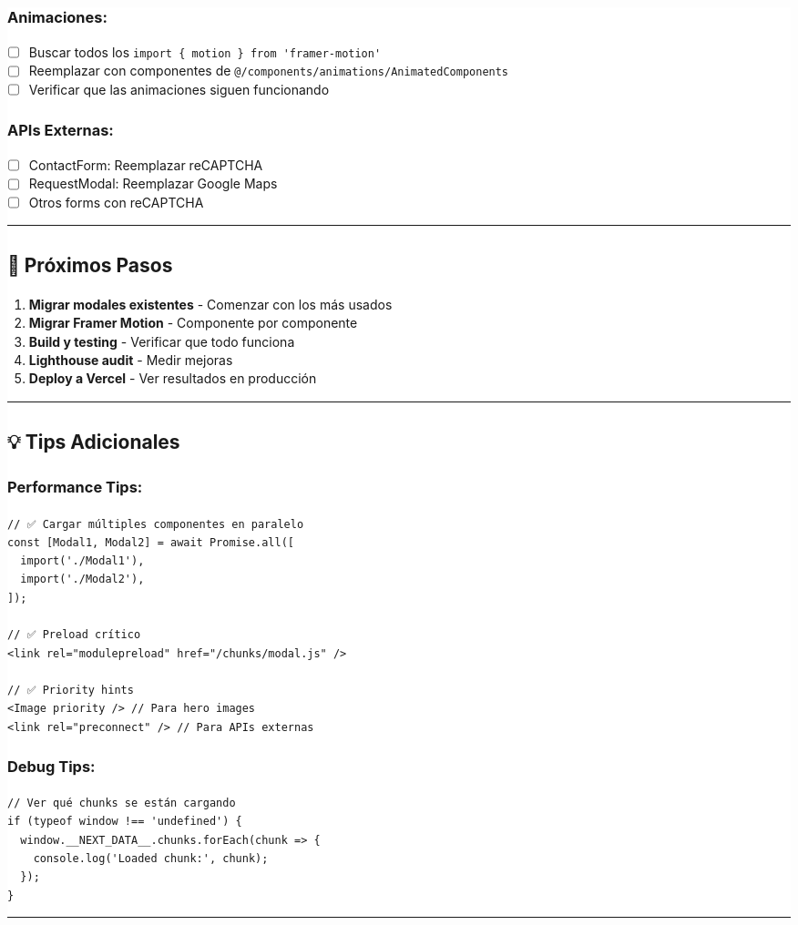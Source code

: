 ### Animaciones:
- [ ] Buscar todos los `import { motion } from 'framer-motion'`
- [ ] Reemplazar con componentes de `@/components/animations/AnimatedComponents`
- [ ] Verificar que las animaciones siguen funcionando

### APIs Externas:
- [ ] ContactForm: Reemplazar reCAPTCHA
- [ ] RequestModal: Reemplazar Google Maps
- [ ] Otros forms con reCAPTCHA

---

## 🎉 Próximos Pasos

1. **Migrar modales existentes** - Comenzar con los más usados
2. **Migrar Framer Motion** - Componente por componente
3. **Build y testing** - Verificar que todo funciona
4. **Lighthouse audit** - Medir mejoras
5. **Deploy a Vercel** - Ver resultados en producción

---

## 💡 Tips Adicionales

### Performance Tips:
```tsx
// ✅ Cargar múltiples componentes en paralelo
const [Modal1, Modal2] = await Promise.all([
  import('./Modal1'),
  import('./Modal2'),
]);

// ✅ Preload crítico
<link rel="modulepreload" href="/chunks/modal.js" />

// ✅ Priority hints
<Image priority /> // Para hero images
<link rel="preconnect" /> // Para APIs externas
```

### Debug Tips:
```tsx
// Ver qué chunks se están cargando
if (typeof window !== 'undefined') {
  window.__NEXT_DATA__.chunks.forEach(chunk => {
    console.log('Loaded chunk:', chunk);
  });
}
```

---
